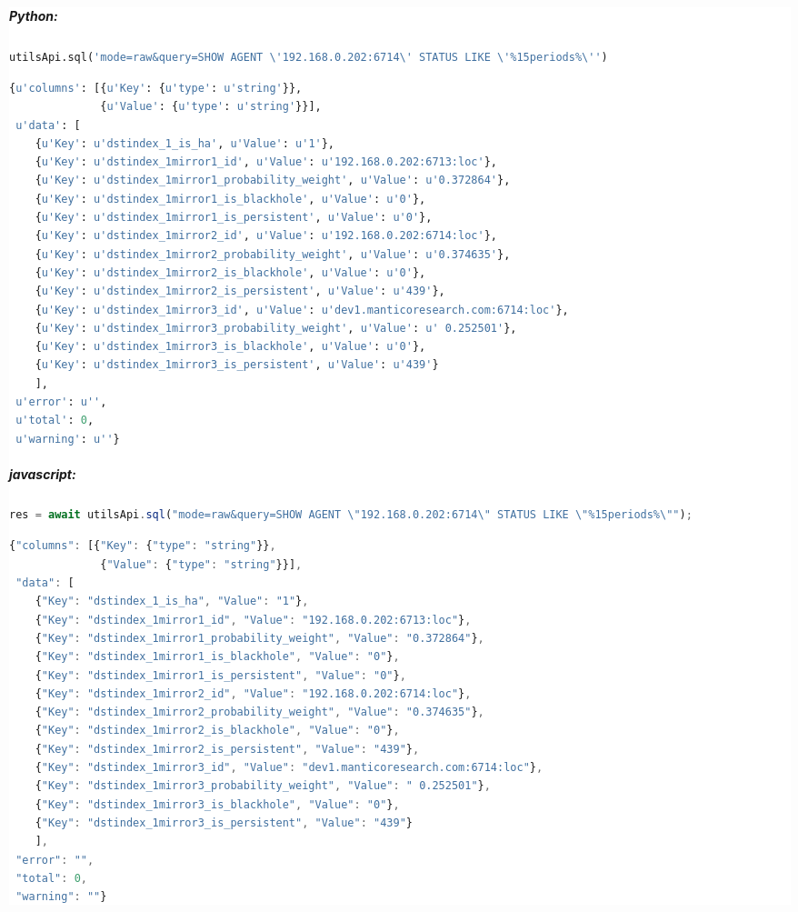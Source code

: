 ##### Python:



```python
utilsApi.sql('mode=raw&query=SHOW AGENT \'192.168.0.202:6714\' STATUS LIKE \'%15periods%\'')
```


```python
{u'columns': [{u'Key': {u'type': u'string'}},
              {u'Value': {u'type': u'string'}}],
 u'data': [
	{u'Key': u'dstindex_1_is_ha', u'Value': u'1'},
	{u'Key': u'dstindex_1mirror1_id', u'Value': u'192.168.0.202:6713:loc'},
	{u'Key': u'dstindex_1mirror1_probability_weight', u'Value': u'0.372864'},
    {u'Key': u'dstindex_1mirror1_is_blackhole', u'Value': u'0'},
    {u'Key': u'dstindex_1mirror1_is_persistent', u'Value': u'0'},
    {u'Key': u'dstindex_1mirror2_id', u'Value': u'192.168.0.202:6714:loc'},
    {u'Key': u'dstindex_1mirror2_probability_weight', u'Value': u'0.374635'},
    {u'Key': u'dstindex_1mirror2_is_blackhole', u'Value': u'0'},
    {u'Key': u'dstindex_1mirror2_is_persistent', u'Value': u'439'},
    {u'Key': u'dstindex_1mirror3_id', u'Value': u'dev1.manticoresearch.com:6714:loc'},
    {u'Key': u'dstindex_1mirror3_probability_weight', u'Value': u' 0.252501'},
    {u'Key': u'dstindex_1mirror3_is_blackhole', u'Value': u'0'},
    {u'Key': u'dstindex_1mirror3_is_persistent', u'Value': u'439'}    
    ],
 u'error': u'',
 u'total': 0,
 u'warning': u''}
```

##### javascript:



```javascript
res = await utilsApi.sql("mode=raw&query=SHOW AGENT \"192.168.0.202:6714\" STATUS LIKE \"%15periods%\"");
```


```javascript
{"columns": [{"Key": {"type": "string"}},
              {"Value": {"type": "string"}}],
 "data": [
	{"Key": "dstindex_1_is_ha", "Value": "1"},
	{"Key": "dstindex_1mirror1_id", "Value": "192.168.0.202:6713:loc"},
	{"Key": "dstindex_1mirror1_probability_weight", "Value": "0.372864"},
    {"Key": "dstindex_1mirror1_is_blackhole", "Value": "0"},
    {"Key": "dstindex_1mirror1_is_persistent", "Value": "0"},
    {"Key": "dstindex_1mirror2_id", "Value": "192.168.0.202:6714:loc"},
    {"Key": "dstindex_1mirror2_probability_weight", "Value": "0.374635"},
    {"Key": "dstindex_1mirror2_is_blackhole", "Value": "0"},
    {"Key": "dstindex_1mirror2_is_persistent", "Value": "439"},
    {"Key": "dstindex_1mirror3_id", "Value": "dev1.manticoresearch.com:6714:loc"},
    {"Key": "dstindex_1mirror3_probability_weight", "Value": " 0.252501"},
    {"Key": "dstindex_1mirror3_is_blackhole", "Value": "0"},
    {"Key": "dstindex_1mirror3_is_persistent", "Value": "439"}    
    ],
 "error": "",
 "total": 0,
 "warning": ""}
```
